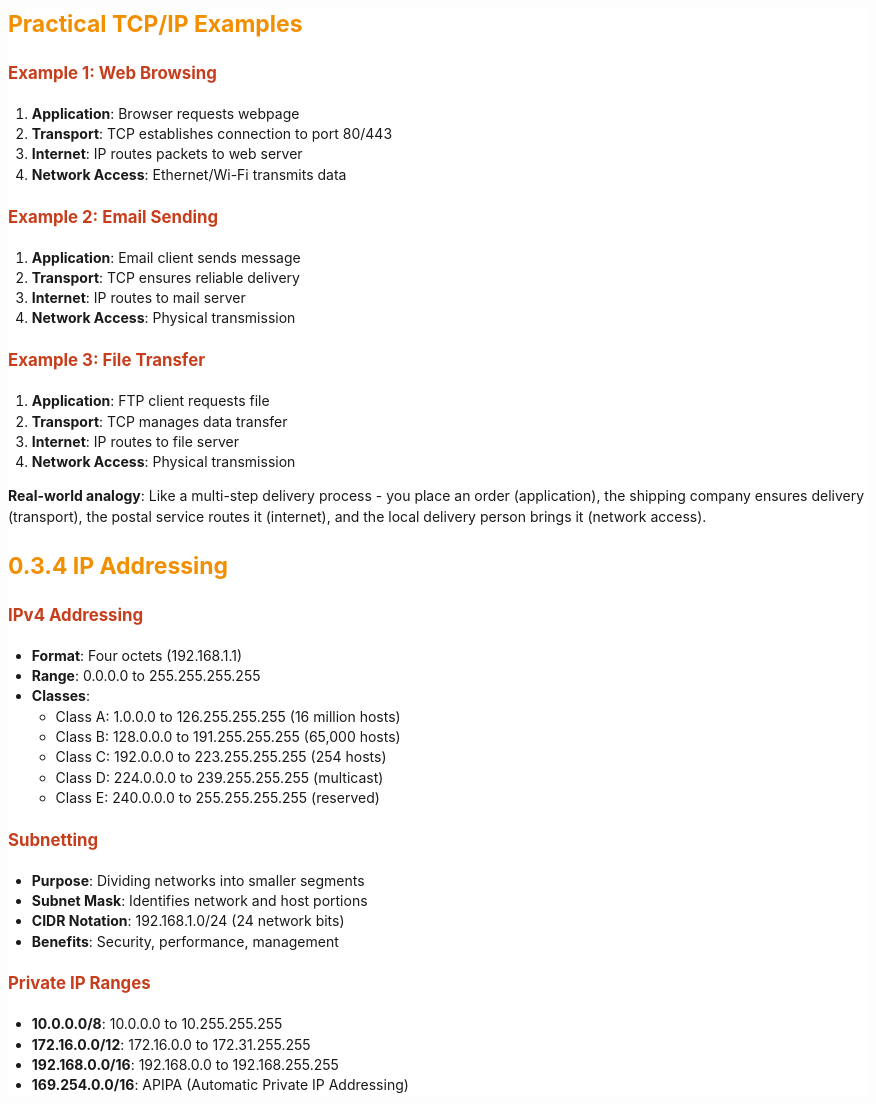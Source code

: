 ### <span style="color: #F18F01; font-size: 1.4em; font-weight: bold;">Practical TCP/IP Examples</span>

#### <span style="color: #C73E1D; font-size: 1.2em; font-weight: bold;">Example 1: Web Browsing</span>
1. **Application**: Browser requests webpage
2. **Transport**: TCP establishes connection to port 80/443
3. **Internet**: IP routes packets to web server
4. **Network Access**: Ethernet/Wi-Fi transmits data

#### <span style="color: #C73E1D; font-size: 1.2em; font-weight: bold;">Example 2: Email Sending</span>
1. **Application**: Email client sends message
2. **Transport**: TCP ensures reliable delivery
3. **Internet**: IP routes to mail server
4. **Network Access**: Physical transmission

#### <span style="color: #C73E1D; font-size: 1.2em; font-weight: bold;">Example 3: File Transfer</span>
1. **Application**: FTP client requests file
2. **Transport**: TCP manages data transfer
3. **Internet**: IP routes to file server
4. **Network Access**: Physical transmission

**Real-world analogy**: Like a multi-step delivery process - you place an order (application), the shipping company ensures delivery (transport), the postal service routes it (internet), and the local delivery person brings it (network access).

### <span style="color: #F18F01; font-size: 1.4em; font-weight: bold;">0.3.4 IP Addressing</span>

#### <span style="color: #C73E1D; font-size: 1.2em; font-weight: bold;">IPv4 Addressing</span>
- **Format**: Four octets (192.168.1.1)
- **Range**: 0.0.0.0 to 255.255.255.255
- **Classes**:
  - Class A: 1.0.0.0 to 126.255.255.255 (16 million hosts)
  - Class B: 128.0.0.0 to 191.255.255.255 (65,000 hosts)
  - Class C: 192.0.0.0 to 223.255.255.255 (254 hosts)
  - Class D: 224.0.0.0 to 239.255.255.255 (multicast)
  - Class E: 240.0.0.0 to 255.255.255.255 (reserved)

#### <span style="color: #C73E1D; font-size: 1.2em; font-weight: bold;">Subnetting</span>
- **Purpose**: Dividing networks into smaller segments
- **Subnet Mask**: Identifies network and host portions
- **CIDR Notation**: 192.168.1.0/24 (24 network bits)
- **Benefits**: Security, performance, management

#### <span style="color: #C73E1D; font-size: 1.2em; font-weight: bold;">Private IP Ranges</span>
- **10.0.0.0/8**: 10.0.0.0 to 10.255.255.255
- **172.16.0.0/12**: 172.16.0.0 to 172.31.255.255
- **192.168.0.0/16**: 192.168.0.0 to 192.168.255.255
- **169.254.0.0/16**: APIPA (Automatic Private IP Addressing)
